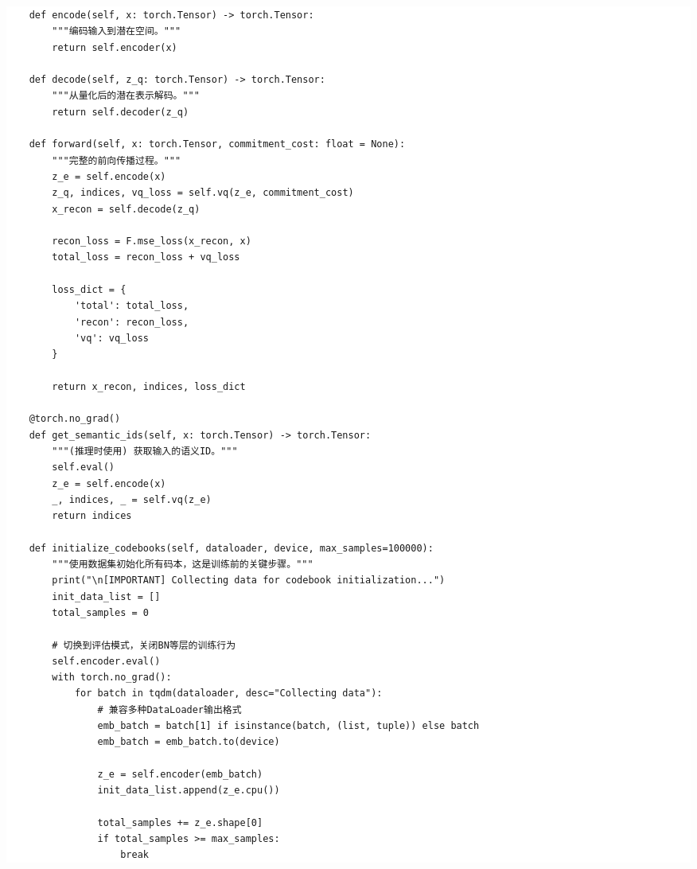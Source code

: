         def encode(self, x: torch.Tensor) -> torch.Tensor:
            """编码输入到潜在空间。"""
            return self.encoder(x)
            
        def decode(self, z_q: torch.Tensor) -> torch.Tensor:
            """从量化后的潜在表示解码。"""
            return self.decoder(z_q)
            
        def forward(self, x: torch.Tensor, commitment_cost: float = None):
            """完整的前向传播过程。"""
            z_e = self.encode(x)
            z_q, indices, vq_loss = self.vq(z_e, commitment_cost)
            x_recon = self.decode(z_q)
            
            recon_loss = F.mse_loss(x_recon, x)
            total_loss = recon_loss + vq_loss
    
            loss_dict = {
                'total': total_loss,
                'recon': recon_loss,
                'vq': vq_loss
            }
            
            return x_recon, indices, loss_dict
            
        @torch.no_grad()
        def get_semantic_ids(self, x: torch.Tensor) -> torch.Tensor:
            """(推理时使用) 获取输入的语义ID。"""
            self.eval()
            z_e = self.encode(x)
            _, indices, _ = self.vq(z_e)
            return indices
            
        def initialize_codebooks(self, dataloader, device, max_samples=100000):
            """使用数据集初始化所有码本，这是训练前的关键步骤。"""
            print("\n[IMPORTANT] Collecting data for codebook initialization...")
            init_data_list = []
            total_samples = 0
            
            # 切换到评估模式，关闭BN等层的训练行为
            self.encoder.eval()
            with torch.no_grad():
                for batch in tqdm(dataloader, desc="Collecting data"):
                    # 兼容多种DataLoader输出格式
                    emb_batch = batch[1] if isinstance(batch, (list, tuple)) else batch
                    emb_batch = emb_batch.to(device)
                    
                    z_e = self.encoder(emb_batch)
                    init_data_list.append(z_e.cpu())
                    
                    total_samples += z_e.shape[0]
                    if total_samples >= max_samples:
                        break
            
